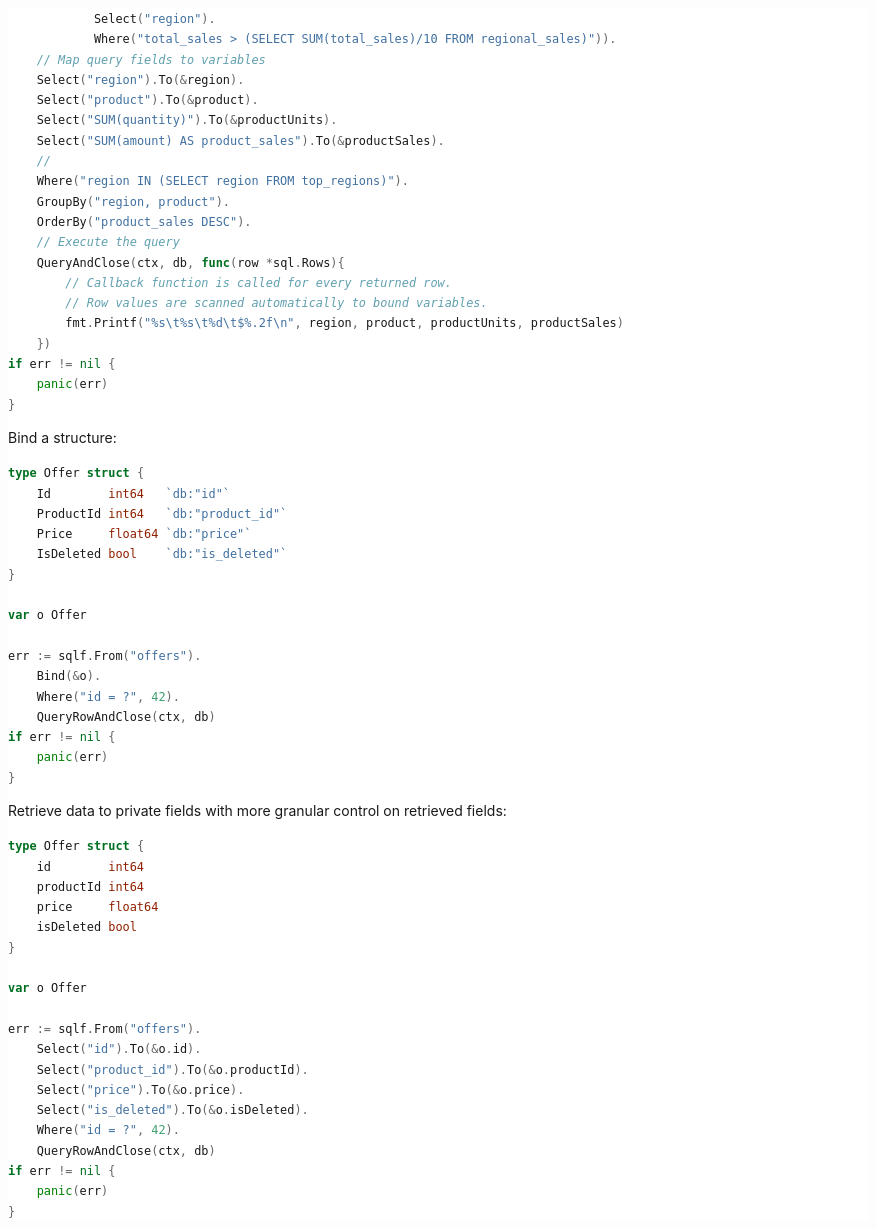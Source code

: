 ```go
            Select("region").
            Where("total_sales > (SELECT SUM(total_sales)/10 FROM regional_sales)")).
    // Map query fields to variables
    Select("region").To(&region).
    Select("product").To(&product).
    Select("SUM(quantity)").To(&productUnits).
    Select("SUM(amount) AS product_sales").To(&productSales).
    //
    Where("region IN (SELECT region FROM top_regions)").
    GroupBy("region, product").
    OrderBy("product_sales DESC").
    // Execute the query
    QueryAndClose(ctx, db, func(row *sql.Rows){
        // Callback function is called for every returned row.
        // Row values are scanned automatically to bound variables.
        fmt.Printf("%s\t%s\t%d\t$%.2f\n", region, product, productUnits, productSales)
    })
if err != nil {
    panic(err)
}
```

Bind a structure:

```go
type Offer struct {
    Id        int64   `db:"id"`
    ProductId int64   `db:"product_id"`
    Price     float64 `db:"price"`
    IsDeleted bool    `db:"is_deleted"`
}

var o Offer

err := sqlf.From("offers").
    Bind(&o).
    Where("id = ?", 42).
    QueryRowAndClose(ctx, db)
if err != nil {
    panic(err)
}
```

Retrieve data to private fields with more granular control on retrieved fields:

```go
type Offer struct {
    id        int64
    productId int64
    price     float64
    isDeleted bool
}

var o Offer

err := sqlf.From("offers").
    Select("id").To(&o.id).
    Select("product_id").To(&o.productId).
    Select("price").To(&o.price).
    Select("is_deleted").To(&o.isDeleted).
    Where("id = ?", 42).
    QueryRowAndClose(ctx, db)
if err != nil {
    panic(err)
}
```